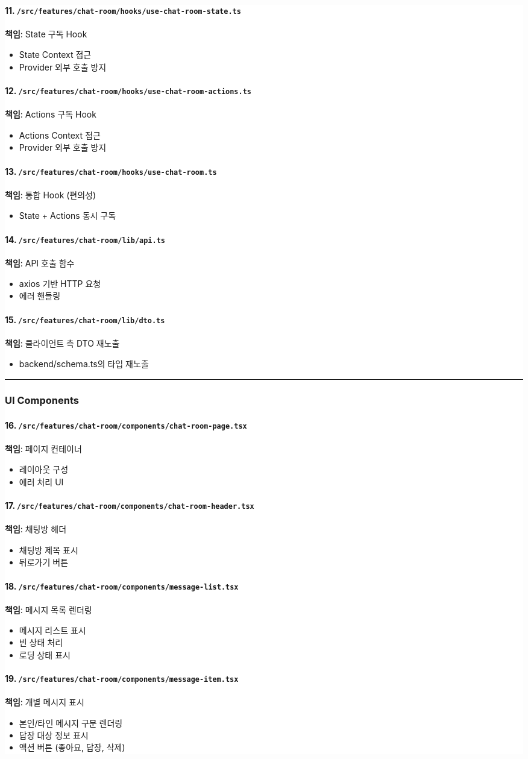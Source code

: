 #### 11. `/src/features/chat-room/hooks/use-chat-room-state.ts`
**책임**: State 구독 Hook
- State Context 접근
- Provider 외부 호출 방지

#### 12. `/src/features/chat-room/hooks/use-chat-room-actions.ts`
**책임**: Actions 구독 Hook
- Actions Context 접근
- Provider 외부 호출 방지

#### 13. `/src/features/chat-room/hooks/use-chat-room.ts`
**책임**: 통합 Hook (편의성)
- State + Actions 동시 구독

#### 14. `/src/features/chat-room/lib/api.ts`
**책임**: API 호출 함수
- axios 기반 HTTP 요청
- 에러 핸들링

#### 15. `/src/features/chat-room/lib/dto.ts`
**책임**: 클라이언트 측 DTO 재노출
- backend/schema.ts의 타입 재노출

---

### UI Components

#### 16. `/src/features/chat-room/components/chat-room-page.tsx`
**책임**: 페이지 컨테이너
- 레이아웃 구성
- 에러 처리 UI

#### 17. `/src/features/chat-room/components/chat-room-header.tsx`
**책임**: 채팅방 헤더
- 채팅방 제목 표시
- 뒤로가기 버튼

#### 18. `/src/features/chat-room/components/message-list.tsx`
**책임**: 메시지 목록 렌더링
- 메시지 리스트 표시
- 빈 상태 처리
- 로딩 상태 표시

#### 19. `/src/features/chat-room/components/message-item.tsx`
**책임**: 개별 메시지 표시
- 본인/타인 메시지 구분 렌더링
- 답장 대상 정보 표시
- 액션 버튼 (좋아요, 답장, 삭제)

